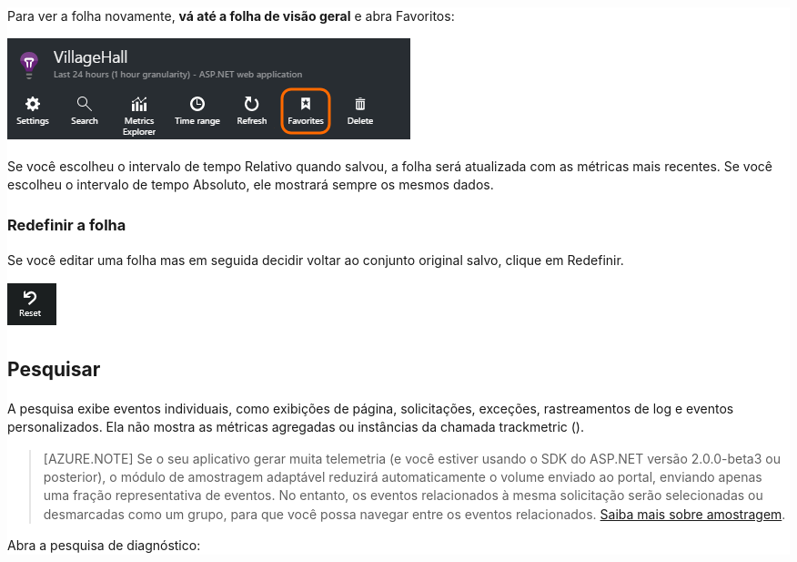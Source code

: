 Para ver a folha novamente, **vá até a folha de visão geral** e abra Favoritos:

![Na folha Visão Geral, selecionar Favoritos](./media/app-insights-portal/22-favorite-get.png)

Se você escolheu o intervalo de tempo Relativo quando salvou, a folha será atualizada com as métricas mais recentes. Se você escolheu o intervalo de tempo Absoluto, ele mostrará sempre os mesmos dados.

### Redefinir a folha

Se você editar uma folha mas em seguida decidir voltar ao conjunto original salvo, clique em Redefinir.

![Nos botões na parte superior do Metrics Explorer](./media/app-insights-portal/17-reset.png)

## Pesquisar

A pesquisa exibe eventos individuais, como exibições de página, solicitações, exceções, rastreamentos de log e eventos personalizados. Ela não mostra as métricas agregadas ou instâncias da chamada trackmetric ().

> [AZURE.NOTE] Se o seu aplicativo gerar muita telemetria (e você estiver usando o SDK do ASP.NET versão 2.0.0-beta3 ou posterior), o módulo de amostragem adaptável reduzirá automaticamente o volume enviado ao portal, enviando apenas uma fração representativa de eventos. No entanto, os eventos relacionados à mesma solicitação serão selecionadas ou desmarcadas como um grupo, para que você possa navegar entre os eventos relacionados. [Saiba mais sobre amostragem](app-insights-sampling.md).

Abra a pesquisa de diagnóstico:
